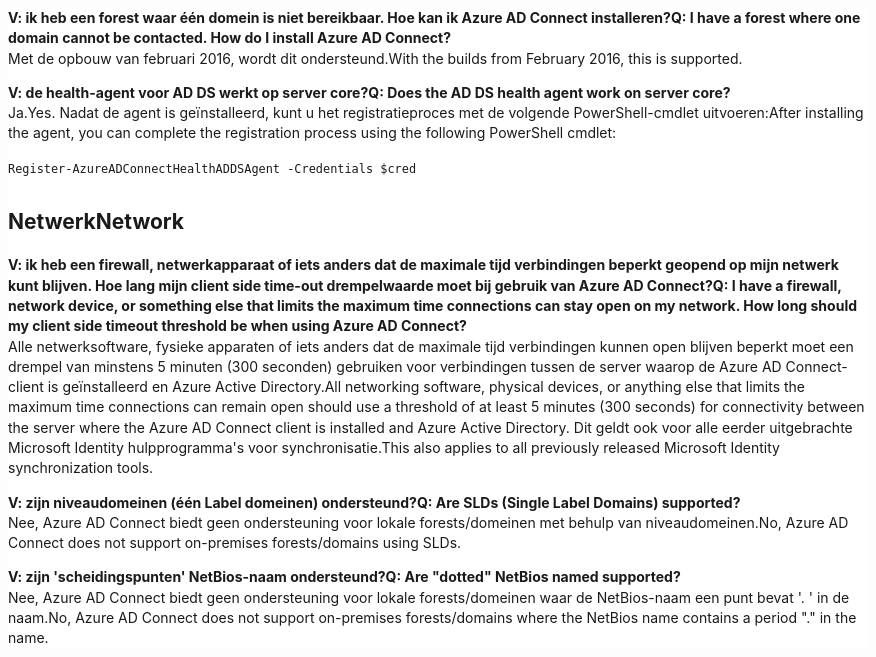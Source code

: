 <span data-ttu-id="15ecb-110">**V: ik heb een forest waar één domein is niet bereikbaar. Hoe kan ik Azure AD Connect installeren?**</span><span class="sxs-lookup"><span data-stu-id="15ecb-110">**Q: I have a forest where one domain cannot be contacted. How do I install Azure AD Connect?**</span></span>  
<span data-ttu-id="15ecb-111">Met de opbouw van februari 2016, wordt dit ondersteund.</span><span class="sxs-lookup"><span data-stu-id="15ecb-111">With the builds from February 2016, this is supported.</span></span>

<span data-ttu-id="15ecb-112">**V: de health-agent voor AD DS werkt op server core?**</span><span class="sxs-lookup"><span data-stu-id="15ecb-112">**Q: Does the AD DS health agent work on server core?**</span></span>  
<span data-ttu-id="15ecb-113">Ja.</span><span class="sxs-lookup"><span data-stu-id="15ecb-113">Yes.</span></span> <span data-ttu-id="15ecb-114">Nadat de agent is geïnstalleerd, kunt u het registratieproces met de volgende PowerShell-cmdlet uitvoeren:</span><span class="sxs-lookup"><span data-stu-id="15ecb-114">After installing the agent, you can complete the registration process using the following PowerShell cmdlet:</span></span> 

`Register-AzureADConnectHealthADDSAgent -Credentials $cred`

## <a name="network"></a><span data-ttu-id="15ecb-115">Netwerk</span><span class="sxs-lookup"><span data-stu-id="15ecb-115">Network</span></span>
<span data-ttu-id="15ecb-116">**V: ik heb een firewall, netwerkapparaat of iets anders dat de maximale tijd verbindingen beperkt geopend op mijn netwerk kunt blijven. Hoe lang mijn client side time-out drempelwaarde moet bij gebruik van Azure AD Connect?**</span><span class="sxs-lookup"><span data-stu-id="15ecb-116">**Q: I have a firewall, network device, or something else that limits the maximum time connections can stay open on my network. How long should my client side timeout threshold be when using Azure AD Connect?**</span></span>  
<span data-ttu-id="15ecb-117">Alle netwerksoftware, fysieke apparaten of iets anders dat de maximale tijd verbindingen kunnen open blijven beperkt moet een drempel van minstens 5 minuten (300 seconden) gebruiken voor verbindingen tussen de server waarop de Azure AD Connect-client is geïnstalleerd en Azure Active Directory.</span><span class="sxs-lookup"><span data-stu-id="15ecb-117">All networking software, physical devices, or anything else that limits the maximum time connections can remain open should use a threshold of at least 5 minutes (300 seconds) for connectivity between the server where the Azure AD Connect client is installed and Azure Active Directory.</span></span> <span data-ttu-id="15ecb-118">Dit geldt ook voor alle eerder uitgebrachte Microsoft Identity hulpprogramma's voor synchronisatie.</span><span class="sxs-lookup"><span data-stu-id="15ecb-118">This also applies to all previously released Microsoft Identity synchronization tools.</span></span>

<span data-ttu-id="15ecb-119">**V: zijn niveaudomeinen (één Label domeinen) ondersteund?**</span><span class="sxs-lookup"><span data-stu-id="15ecb-119">**Q: Are SLDs (Single Label Domains) supported?**</span></span>  
<span data-ttu-id="15ecb-120">Nee, Azure AD Connect biedt geen ondersteuning voor lokale forests/domeinen met behulp van niveaudomeinen.</span><span class="sxs-lookup"><span data-stu-id="15ecb-120">No, Azure AD Connect does not support on-premises forests/domains using SLDs.</span></span>

<span data-ttu-id="15ecb-121">**V: zijn 'scheidingspunten' NetBios-naam ondersteund?**</span><span class="sxs-lookup"><span data-stu-id="15ecb-121">**Q: Are "dotted" NetBios named supported?**</span></span>  
<span data-ttu-id="15ecb-122">Nee, Azure AD Connect biedt geen ondersteuning voor lokale forests/domeinen waar de NetBios-naam een punt bevat '. ' in de naam.</span><span class="sxs-lookup"><span data-stu-id="15ecb-122">No, Azure AD Connect does not support on-premises forests/domains where the NetBios name contains a period "." in the name.</span></span>
